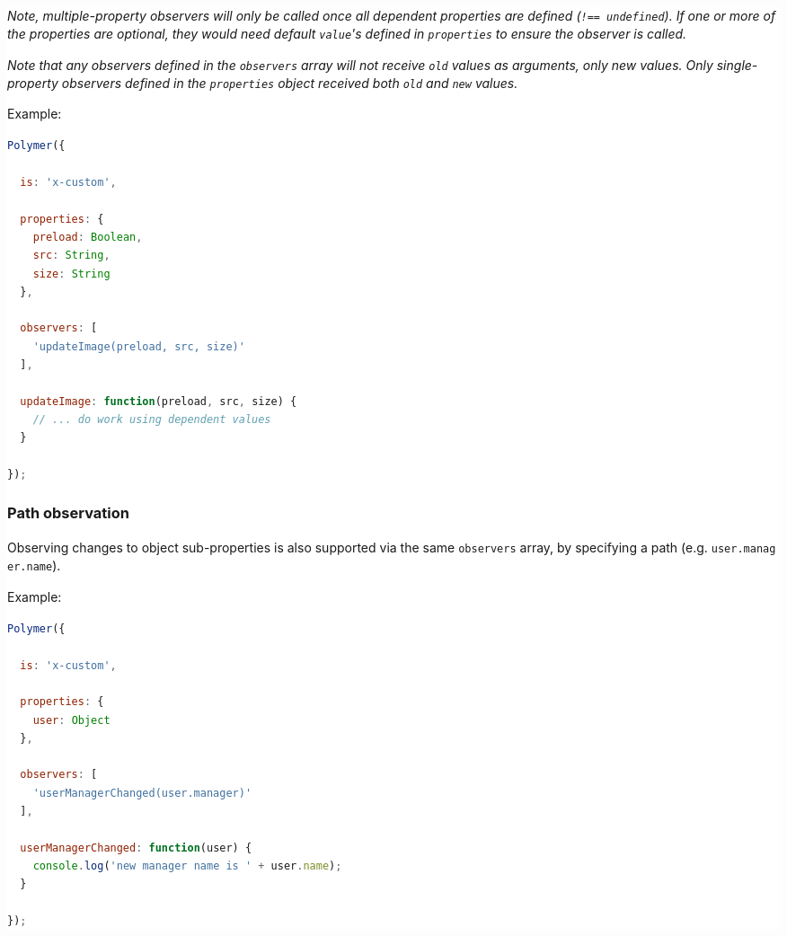 *Note, multiple-property observers will only be called once all dependent properties are defined (`!== undefined`).  If one or more of the properties are optional, they would need default `value`'s defined in `properties` to ensure the observer is called.*

*Note that any observers defined in the `observers` array will not receive `old` values as arguments, only new values.  Only single-property observers defined in the `properties` object received both `old` and `new` values.*

Example:

```js
Polymer({

  is: 'x-custom',

  properties: {
    preload: Boolean,
    src: String,
    size: String
  },

  observers: [
    'updateImage(preload, src, size)'
  ],

  updateImage: function(preload, src, size) {
    // ... do work using dependent values
  }

});
```

<a name="path-observation"></a>
### Path observation

Observing changes to object sub-properties is also supported via the same `observers` array, by specifying a path (e.g. `user.manager.name`).

Example:

```js
Polymer({

  is: 'x-custom',

  properties: {
    user: Object
  },

  observers: [
    'userManagerChanged(user.manager)'
  ],

  userManagerChanged: function(user) {
    console.log('new manager name is ' + user.name);
  }

});
```
